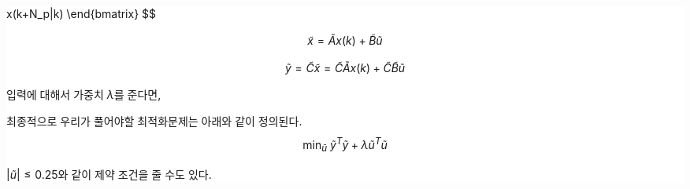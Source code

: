 x(k+N_p|k)
\end{bmatrix}
$$

$$
\tilde{x} = \tilde{A} x(k) + \tilde{B} \tilde{u}
$$

$$
\tilde{y} = \tilde{C} \tilde{x} = \tilde{C} \tilde{A} x(k) + \tilde{C} \tilde{B} \tilde{u}
$$

입력에 대해서 가중치 $\lambda$를 준다면,

최종적으로 우리가 풀어야할 최적화문제는 아래와 같이 정의된다. 
$$
\min_{\tilde{u}}\ \tilde{y}^T \tilde{y} + \lambda \tilde{u}^T \tilde{u}
$$

$|\tilde{u}| \leq 0.25$와 같이 제약 조건을 줄 수도 있다.








